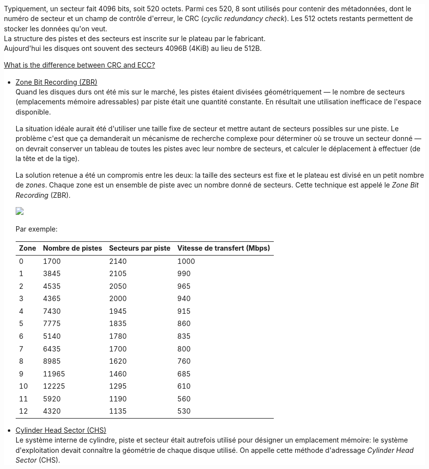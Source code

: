   Typiquement, un secteur fait 4096 bits, soit 520 octets. Parmi ces 520, 8 sont utilisés pour contenir des métadonnées, dont le numéro de secteur et un champ de contrôle d'erreur, le CRC (*cyclic redundancy check*). Les 512 octets restants permettent de stocker les données qu'on veut.  
  La structure des pistes et des secteurs est inscrite sur le plateau par le fabricant.  
  Aujourd'hui les disques ont souvent des secteurs 4096B (4KiB) au lieu de 512B.

  [What is the difference between CRC and ECC?](https://first-law-comic.com/what-is-the-difference-between-crc-and-ecc/)

* <ins>Zone Bit Recording (ZBR)</ins>  
  Quand les disques durs ont été mis sur le marché, les pistes étaient divisées géométriquement — le nombre de secteurs (emplacements mémoire adressables) par piste était une quantité constante. En résultait une utilisation inefficace de l'espace disponible.

  La situation idéale aurait été d'utiliser une taille fixe de secteur et mettre autant de secteurs possibles sur une piste. Le problème c'est que ça demanderait un mécanisme de recherche complexe pour déterminer où se trouve un secteur donné — on devrait conserver un tableau de toutes les pistes avec leur nombre de secteurs, et calculer le déplacement à effectuer (de la tête et de la tige).

  La solution retenue a été un compromis entre les deux: la taille des secteurs est fixe et le plateau est divisé en un petit nombre de *zones*. Chaque zone est un ensemble de piste avec un nombre donné de secteurs. Cette technique est appelé le *Zone Bit Recording* (ZBR).

  ![](https://i.imgur.com/gNTWsVa.jpg)

  Par exemple:

  | Zone | Nombre de pistes | Secteurs par piste | Vitesse de transfert (Mbps)
  |--- |--- |--- |---
  | 0 | 1700 | 2140 | 1000
  | 1 | 3845 | 2105 | 990
  | 2 | 4535 | 2050 | 965
  | 3 | 4365 | 2000 | 940
  | 4 | 7430 | 1945 | 915
  | 5 | 7775 | 1835 | 860
  | 6 | 5140 | 1780 | 835
  | 7 | 6435 | 1700 | 800
  | 8 | 8985 | 1620 | 760
  | 9 | 11965 | 1460 | 685
  | 10 | 12225 | 1295 | 610
  | 11 | 5920 | 1190 | 560
  | 12 | 4320 | 1135 | 530

* <ins>Cylinder Head Sector (CHS)</ins>  
  Le système interne de cylindre, piste et secteur était autrefois utilisé pour désigner un emplacement mémoire: le système d'exploitation devait connaître la géométrie de chaque disque utilisé. On appelle cette méthode d'adressage *Cylinder Head Sector* (CHS).
